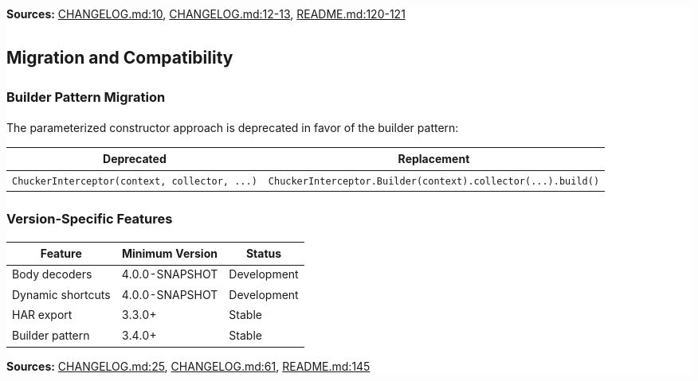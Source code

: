 **Sources:** [CHANGELOG.md:10](), [CHANGELOG.md:12-13](), [README.md:120-121]()

## Migration and Compatibility

### Builder Pattern Migration

The parameterized constructor approach is deprecated in favor of the builder pattern:

| Deprecated | Replacement |
|------------|-------------|
| `ChuckerInterceptor(context, collector, ...)` | `ChuckerInterceptor.Builder(context).collector(...).build()` |

### Version-Specific Features

| Feature | Minimum Version | Status |
|---------|----------------|--------|
| Body decoders | 4.0.0-SNAPSHOT | Development |
| Dynamic shortcuts | 4.0.0-SNAPSHOT | Development |
| HAR export | 3.3.0+ | Stable |
| Builder pattern | 3.4.0+ | Stable |

**Sources:** [CHANGELOG.md:25](), [CHANGELOG.md:61](), [README.md:145]()
